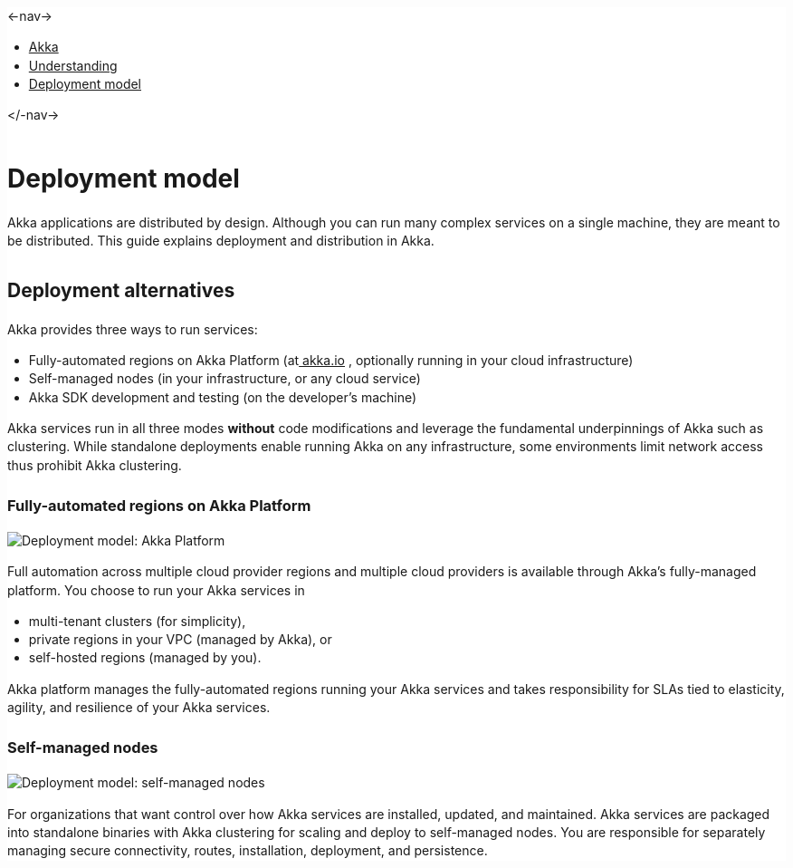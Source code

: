 

<-nav->

- [  Akka](../index.html)
- [  Understanding](index.html)
- [  Deployment model](deployment-model.html)



</-nav->



# Deployment model

Akka applications are distributed by design. Although you can run many complex services on a single machine, they are meant to be distributed. This guide explains deployment and distribution in Akka.

## [](about:blank#_deployment_alternatives) Deployment alternatives

Akka provides three ways to run services:

- Fully-automated regions on Akka Platform (at[  akka.io](https://console.akka.io/)   , optionally running in your cloud infrastructure)
- Self-managed nodes (in your infrastructure, or any cloud service)
- Akka SDK development and testing (on the developer’s machine)

Akka services run in all three modes **without** code modifications and leverage the fundamental underpinnings of Akka such as clustering. While standalone deployments enable running Akka on any infrastructure, some environments limit network access thus prohibit Akka clustering.

### [](about:blank#_fully_automated_regions_on_akka_platform) Fully-automated regions on Akka Platform

![Deployment model: Akka Platform](_images/deployment-model_akka-platform.png)

Full automation across multiple cloud provider regions and multiple cloud providers is available through Akka’s fully-managed platform. You choose to run your Akka services in

- multi-tenant clusters (for simplicity),
- private regions in your VPC (managed by Akka), or
- self-hosted regions (managed by you).

Akka platform manages the fully-automated regions running your Akka services and takes responsibility for SLAs tied to elasticity, agility, and resilience of your Akka services.

### [](about:blank#_self_managed_nodes) Self-managed nodes

![Deployment model: self-managed nodes](_images/deployment-model_self-managed.png)

For organizations that want control over how Akka services are installed, updated, and maintained. Akka services are packaged into standalone binaries with Akka clustering for scaling and deploy to self-managed nodes. You are responsible for separately managing secure connectivity, routes, installation, deployment, and persistence.

